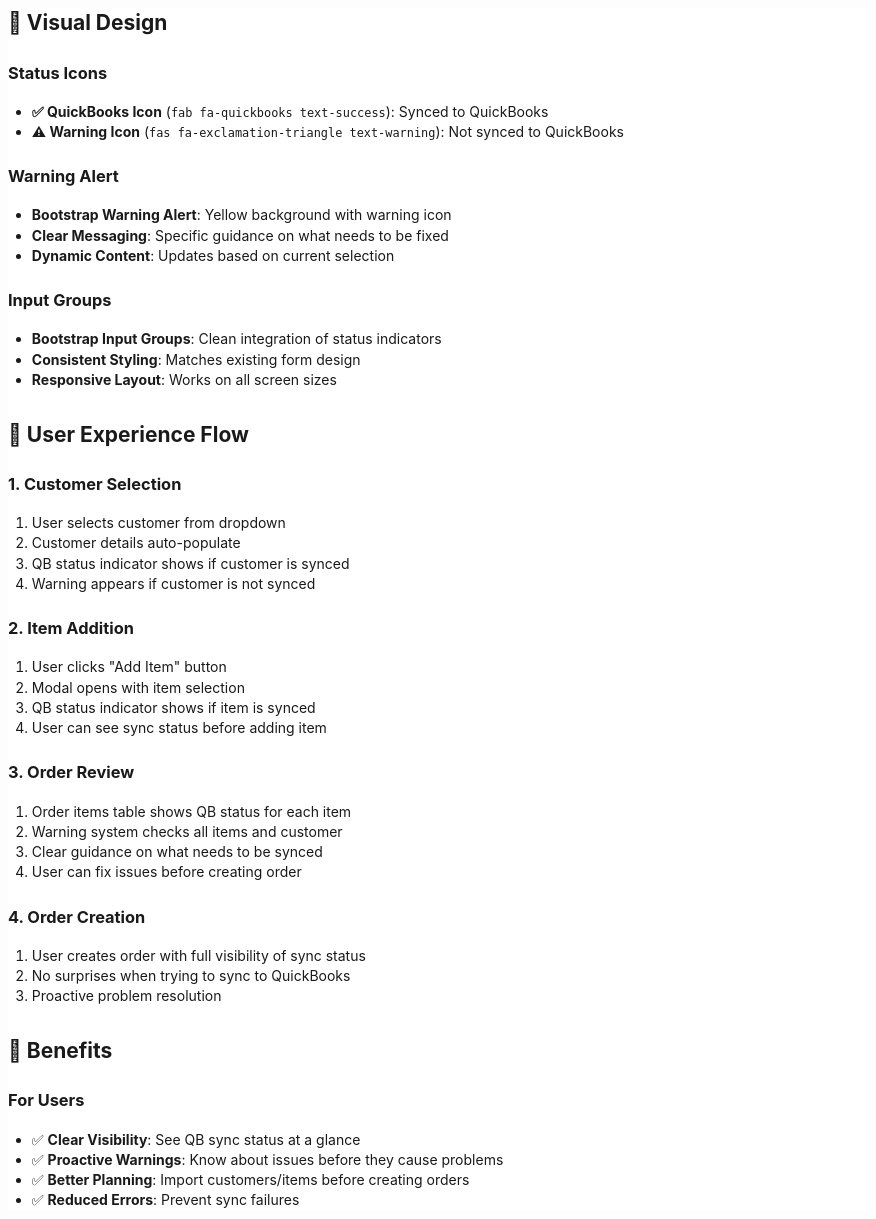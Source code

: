 ## 🎨 **Visual Design**

### **Status Icons**
- **✅ QuickBooks Icon** (`fab fa-quickbooks text-success`): Synced to QuickBooks
- **⚠️ Warning Icon** (`fas fa-exclamation-triangle text-warning`): Not synced to QuickBooks

### **Warning Alert**
- **Bootstrap Warning Alert**: Yellow background with warning icon
- **Clear Messaging**: Specific guidance on what needs to be fixed
- **Dynamic Content**: Updates based on current selection

### **Input Groups**
- **Bootstrap Input Groups**: Clean integration of status indicators
- **Consistent Styling**: Matches existing form design
- **Responsive Layout**: Works on all screen sizes

## 🔄 **User Experience Flow**

### **1. Customer Selection**
1. User selects customer from dropdown
2. Customer details auto-populate
3. QB status indicator shows if customer is synced
4. Warning appears if customer is not synced

### **2. Item Addition**
1. User clicks "Add Item" button
2. Modal opens with item selection
3. QB status indicator shows if item is synced
4. User can see sync status before adding item

### **3. Order Review**
1. Order items table shows QB status for each item
2. Warning system checks all items and customer
3. Clear guidance on what needs to be synced
4. User can fix issues before creating order

### **4. Order Creation**
1. User creates order with full visibility of sync status
2. No surprises when trying to sync to QuickBooks
3. Proactive problem resolution

## 🚀 **Benefits**

### **For Users**
- ✅ **Clear Visibility**: See QB sync status at a glance
- ✅ **Proactive Warnings**: Know about issues before they cause problems
- ✅ **Better Planning**: Import customers/items before creating orders
- ✅ **Reduced Errors**: Prevent sync failures
